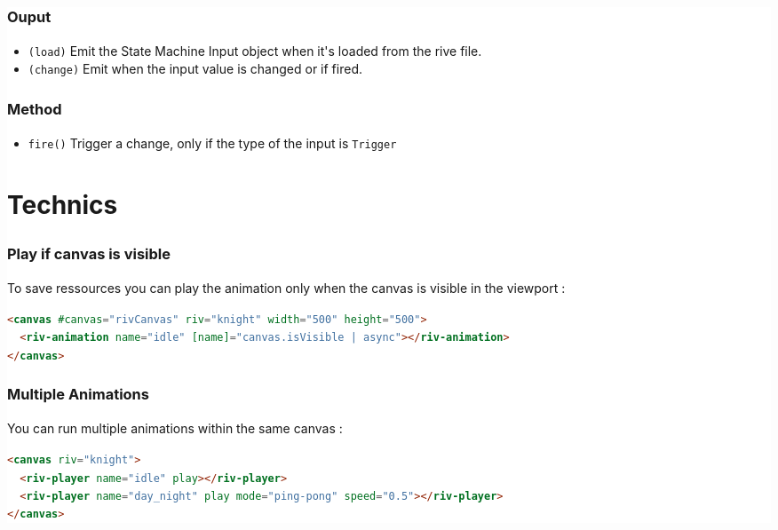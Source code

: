 ### Ouput
- `(load)` Emit the State Machine Input object when it's loaded from the rive file.
- `(change)` Emit when the input value is changed or if fired.

### Method
- `fire()` Trigger a change, only if the type of the input is `Trigger`

# Technics

### Play if canvas is visible
To save ressources you can play the animation only when the canvas is visible in the viewport : 
```html
<canvas #canvas="rivCanvas" riv="knight" width="500" height="500">
  <riv-animation name="idle" [name]="canvas.isVisible | async"></riv-animation>
</canvas>
```

### Multiple Animations
You can run multiple animations within the same canvas : 
```html
<canvas riv="knight">
  <riv-player name="idle" play></riv-player>
  <riv-player name="day_night" play mode="ping-pong" speed="0.5"></riv-player>
</canvas>
```